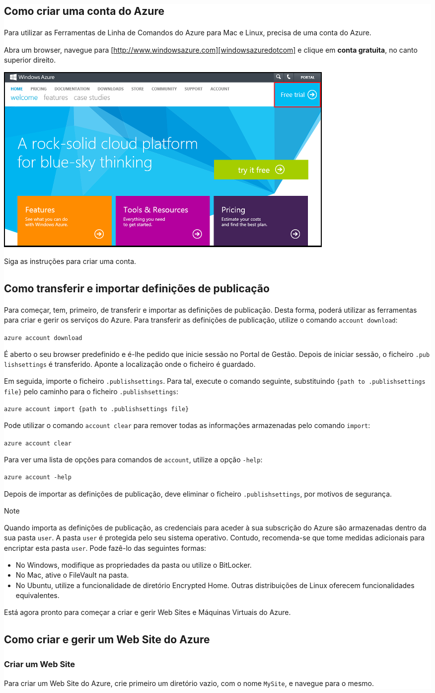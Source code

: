 <h2><a id="CreateAccount"></a>Como criar uma conta do Azure</h2>

Para utilizar as Ferramentas de Linha de Comandos do Azure para Mac e Linux, precisa de uma conta do Azure.

Abra um browser, navegue para [http://www.windowsazure.com][windowsazuredotcom] e clique em **conta gratuita**, no canto superior direito.

![Web Site do Azure][Azure Web Site]

Siga as instruções para criar uma conta.

<h2><a id="Account"></a>Como transferir e importar definições de publicação</h2>

Para começar, tem, primeiro, de transferir e importar as definições de publicação. Desta forma, poderá utilizar as ferramentas para criar e gerir os serviços do Azure. Para transferir as definições de publicação, utilize o comando `account download`:

    azure account download

É aberto o seu browser predefinido e é-lhe pedido que inicie sessão no Portal de Gestão. Depois de iniciar sessão, o ficheiro `.publishsettings` é transferido. Aponte a localização onde o ficheiro é guardado.

Em seguida, importe o ficheiro `.publishsettings`. Para tal, execute o comando seguinte, substituindo `{path to .publishsettings file}` pelo caminho para o ficheiro `.publishsettings`:

    azure account import {path to .publishsettings file}

Pode utilizar o comando <code>account clear</code> para remover todas as informações armazenadas pelo comando <code>import</code>:

    azure account clear

Para ver uma lista de opções para comandos de `account`, utilize a opção `-help`:

    azure account -help

Depois de importar as definições de publicação, deve eliminar o ficheiro `.publishsettings`, por motivos de segurança.

> [!NOTE]
> Quando importa as definições de publicação, as credenciais para aceder à sua subscrição do Azure são armazenadas dentro da sua pasta `user`. A pasta `user` é protegida pelo seu sistema operativo. Contudo, recomenda-se que tome medidas adicionais para encriptar esta pasta `user`. Pode fazê-lo das seguintes formas:    
> 
> * No Windows, modifique as propriedades da pasta ou utilize o BitLocker.
> * No Mac, ative o FileVault na pasta.
> * No Ubuntu, utilize a funcionalidade de diretório Encrypted Home. Outras distribuições de Linux oferecem funcionalidades equivalentes.
> 
> 

Está agora pronto para começar a criar e gerir Web Sites e Máquinas Virtuais do Azure.  

<h2><a id="WebSites"></a>Como criar e gerir um Web Site do Azure</h2>

### <a name="create-a-website"></a>Criar um Web Site
Para criar um Web Site do Azure, crie primeiro um diretório vazio, com o nome `MySite`, e navegue para o mesmo.


[Azure Web Site]: ./media/crossplat-cmd-tools/freetrial.png
[nodejs-org]: http://nodejs.org/
[install-node-linux]: https://github.com/joyent/node/wiki/Installing-Node.js-via-package-manager
[mac-installer]: http://go.microsoft.com/fwlink/?LinkId=252249
[windows-installer]: http://go.microsoft.com/fwlink/?LinkID=275464
[reference-docs]: http://go.microsoft.com/fwlink/?LinkId=252246
[windowsazuredotcom]: http://www.windowsazure.com
